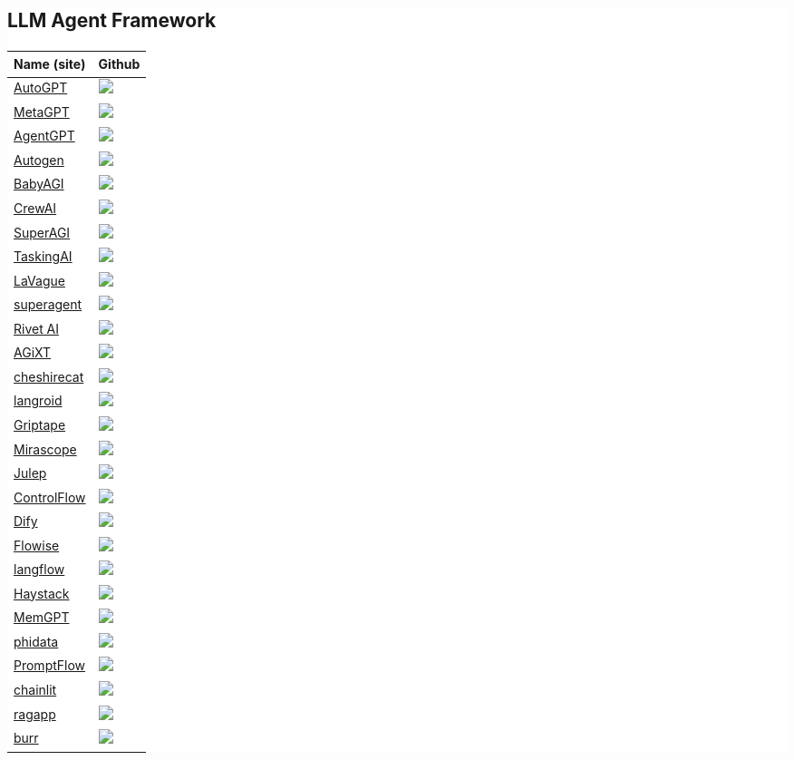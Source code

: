 
## LLM Agent Framework

| Name (site) | Github |
|------------|------------|
| [AutoGPT](https://agpt.co/) | <a href=https://github.com/Significant-Gravitas/AutoGPT><img src="https://img.shields.io/github/stars/Significant-Gravitas/AutoGPT?style=social" width=100/></a> |
| [MetaGPT](https://www.deepwisdom.ai/) | <a href=https://github.com/geekan/MetaGPT><img src="https://img.shields.io/github/stars/geekan/MetaGPT?style=social" width=100/></a> |
| [AgentGPT](https://www.reworkd.ai/) | <a href=https://github.com/reworkd/AgentGPT><img src="https://img.shields.io/github/stars/reworkd/AgentGPT?style=social" width=100/></a> |
| [Autogen](https://microsoft.github.io/autogen/) | <a href=https://github.com/microsoft/autogen><img src="https://img.shields.io/github/stars/microsoft/autogen?style=social" width=100/></a> |
| [BabyAGI](https://github.com/yoheinakajima/babyagi) | <a href=https://github.com/yoheinakajima/babyagi><img src="https://img.shields.io/github/stars/yoheinakajima/babyagi?style=social" width=100/></a> |
| [CrewAI](https://www.crewai.com/) | <a href=https://github.com/joaomdmoura/crewAI><img src="https://img.shields.io/github/stars/joaomdmoura/crewAI?style=social" width=100/></a> |
| [SuperAGI](https://superagi.com/) | <a href=https://github.com/TransformerOptimus/SuperAGI><img src="https://img.shields.io/github/stars/TransformerOptimus/SuperAGI?style=social" width=100/></a> |
| [TaskingAI](https://www.tasking.ai/) | <a href=https://github.com/TaskingAI/TaskingAI><img src="https://img.shields.io/github/stars/TaskingAI/TaskingAI?style=social" width=100/></a> |
| [LaVague](https://www.lavague.ai/) | <a href=https://github.com/lavague-ai/LaVague><img src="https://img.shields.io/github/stars/lavague-ai/LaVague?style=social" width=100/></a> |
| [superagent](https://docs.superagent.sh/overview/overview/introduction) | <a href=https://github.com/superagent-ai/superagent><img src="https://img.shields.io/github/stars/superagent-ai/superagent?style=social" width=100/></a> |
| [Rivet AI](https://rivet.ironcladapp.com/) | <a href=https://github.com/Ironclad/rivet><img src="https://img.shields.io/github/stars/Ironclad/rivet?style=social" width=100/></a> |
| [AGiXT](https://josh-xt.github.io/AGiXT/) | <a href=https://github.com/Josh-XT/AGiXT><img src="https://img.shields.io/github/stars/Josh-XT/AGiXT?style=social" width=100/></a> |
| [cheshirecat](https://cheshirecat.ai/) | <a href=https://github.com/cheshire-cat-ai/core><img src="https://img.shields.io/github/stars/cheshire-cat-ai/core?style=social" width=100/></a> |
| [langroid](https://langroid.github.io/langroid/) | <a href=https://github.com/langroid/langroid><img src="https://img.shields.io/github/stars/langroid/langroid?style=social" width=100/></a> |
| [Griptape](https://www.griptape.ai/) | <a href=https://github.com/griptape-ai/griptape><img src="https://img.shields.io/github/stars/griptape-ai/griptape?style=social" width=100/></a> |
| [Mirascope](https://www.mirascope.io/) | <a href=https://github.com/Mirascope/mirascope><img src="https://img.shields.io/github/stars/Mirascope/mirascope?style=social" width=100/></a> |
| [Julep](https://www.julep.ai/) | <a href=https://github.com/julep-ai/julep><img src="https://img.shields.io/github/stars/julep-ai/julep?style=social" width=100/></a> |
| [ControlFlow](https://controlflow.ai/welcome) | <a href=https://github.com/PrefectHQ/ControlFlow><img src="https://img.shields.io/github/stars/PrefectHQ/ControlFlow?style=social" width=100/></a> |
| [Dify](https://dify.ai/) | <a href=https://github.com/langgenius/dify><img src="https://img.shields.io/github/stars/langgenius/dify?style=social" width=100/></a> |
| [Flowise](https://flowiseai.com/) | <a href=https://github.com/FlowiseAI/Flowise><img src="https://img.shields.io/github/stars/FlowiseAI/Flowise?style=social" width=100/></a> |
| [langflow](https://www.langflow.org/) | <a href=https://github.com/langflow-ai/langflow><img src="https://img.shields.io/github/stars/langflow-ai/langflow?style=social" width=100/></a> |
| [Haystack](https://haystack.deepset.ai/) | <a href=https://github.com/deepset-ai/haystack><img src="https://img.shields.io/github/stars/deepset-ai/haystack?style=social" width=100/></a> |
| [MemGPT](https://memgpt.readme.io/docs/index) | <a href=https://github.com/cpacker/MemGPT><img src="https://img.shields.io/github/stars/cpacker/MemGPT?style=social" width=100/></a> |
| [phidata](https://docs.phidata.com/introduction) | <a href=https://github.com/phidatahq/phidata><img src="https://img.shields.io/github/stars/phidatahq/phidata?style=social" width=100/></a> |
| [PromptFlow](https://microsoft.github.io/promptflow/) | <a href=https://github.com/microsoft/promptflow><img src="https://img.shields.io/github/stars/microsoft/promptflow?style=social" width=100/></a> |
| [chainlit](https://chainlit.io/) | <a href=https://github.com/Chainlit/chainlit><img src="https://img.shields.io/github/stars/Chainlit/chainlit?style=social" width=100/></a> |
| [ragapp](https://github.com/ragapp/ragapp) | <a href=https://github.com/ragapp/ragapp><img src="https://img.shields.io/github/stars/ragapp/ragapp?style=social" width=100/></a> |
| [burr](https://github.com/dagworks-inc/burr) | <a href=https://github.com/dagworks-inc/burr><img src="https://img.shields.io/github/stars/dagworks-inc/burr?style=social" width=100/></a> |
